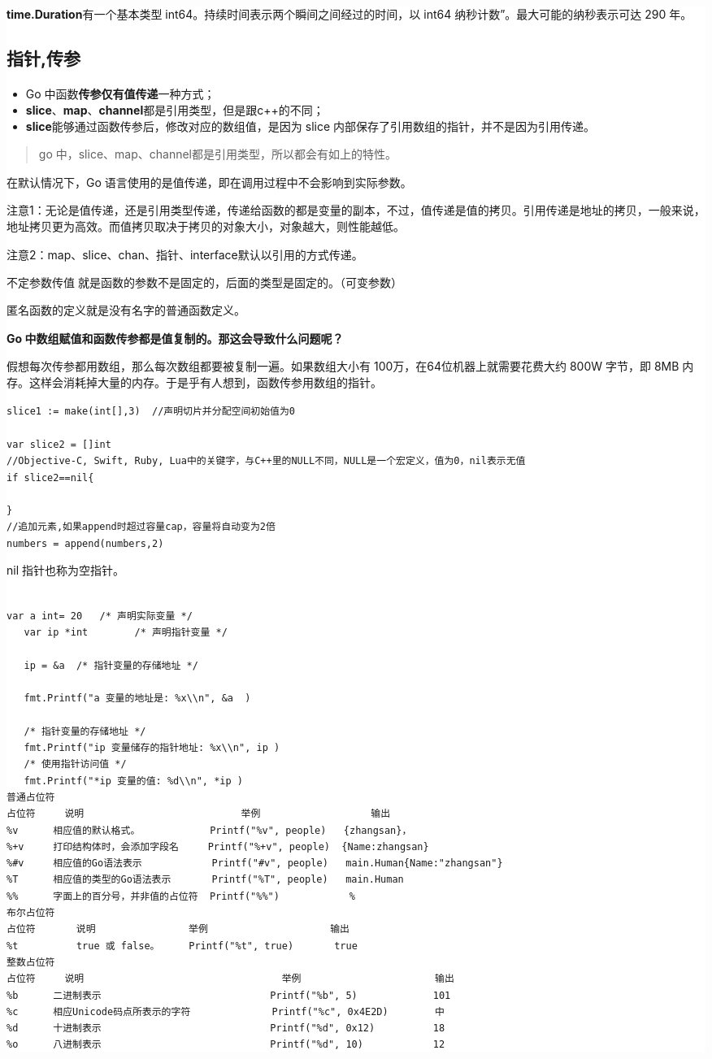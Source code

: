 **time.Duration**有一个基本类型 int64。持续时间表示两个瞬间之间经过的时间，以 int64 纳秒计数”。最大可能的纳秒表示可达 290 年。

## 指针,传参

- Go 中函数**传参仅有值传递**一种方式；
- **slice**、**map**、**channel**都是引用类型，但是跟c++的不同；
- **slice**能够通过函数传参后，修改对应的数组值，是因为 slice 内部保存了引用数组的指针，并不是因为引用传递。

> go 中，slice、map、channel都是引用类型，所以都会有如上的特性。
> 

在默认情况下，Go 语言使用的是值传递，即在调用过程中不会影响到实际参数。

注意1：无论是值传递，还是引用类型传递，传递给函数的都是变量的副本，不过，值传递是值的拷贝。引用传递是地址的拷贝，一般来说，地址拷贝更为高效。而值拷贝取决于拷贝的对象大小，对象越大，则性能越低。

注意2：map、slice、chan、指针、interface默认以引用的方式传递。

不定参数传值 就是函数的参数不是固定的，后面的类型是固定的。（可变参数）

匿名函数的定义就是没有名字的普通函数定义。

**Go 中数组赋值和函数传参都是值复制的。那这会导致什么问题呢？**

假想每次传参都用数组，那么每次数组都要被复制一遍。如果数组大小有 100万，在64位机器上就需要花费大约 800W 字节，即 8MB 内存。这样会消耗掉大量的内存。于是乎有人想到，函数传参用数组的指针。

```
slice1 := make(int[],3)  //声明切片并分配空间初始值为0

var slice2 = []int
//Objective-C, Swift, Ruby, Lua中的关键字，与C++里的NULL不同，NULL是一个宏定义，值为0，nil表示无值
if slice2==nil{

}
//追加元素,如果append时超过容量cap，容量将自动变为2倍
numbers = append(numbers,2)
```

nil 指针也称为空指针。

```

var a int= 20   /* 声明实际变量 */
   var ip *int        /* 声明指针变量 */

   ip = &a  /* 指针变量的存储地址 */

   fmt.Printf("a 变量的地址是: %x\\n", &a  )

   /* 指针变量的存储地址 */
   fmt.Printf("ip 变量储存的指针地址: %x\\n", ip )
   /* 使用指针访问值 */
   fmt.Printf("*ip 变量的值: %d\\n", *ip )
普通占位符
占位符     说明                           举例                   输出
%v      相应值的默认格式。            Printf("%v", people)   {zhangsan}，
%+v     打印结构体时，会添加字段名     Printf("%+v", people)  {Name:zhangsan}
%#v     相应值的Go语法表示            Printf("#v", people)   main.Human{Name:"zhangsan"}
%T      相应值的类型的Go语法表示       Printf("%T", people)   main.Human
%%      字面上的百分号，并非值的占位符  Printf("%%")            %
布尔占位符
占位符       说明                举例                     输出
%t          true 或 false。     Printf("%t", true)       true
整数占位符
占位符     说明                                  举例                       输出
%b      二进制表示                             Printf("%b", 5)             101
%c      相应Unicode码点所表示的字符              Printf("%c", 0x4E2D)        中
%d      十进制表示                             Printf("%d", 0x12)          18
%o      八进制表示                             Printf("%d", 10)            12
```